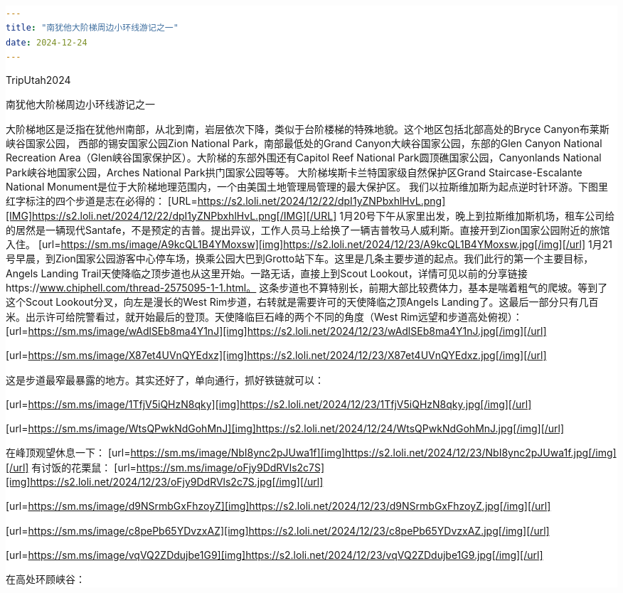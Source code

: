 ```yaml
---
title: "南犹他大阶梯周边小环线游记之一"
date: 2024-12-24
---
```

TripUtah2024

南犹他大阶梯周边小环线游记之一

大阶梯地区是泛指在犹他州南部，从北到南，岩层依次下降，类似于台阶楼梯的特殊地貌。这个地区包括北部高处的Bryce Canyon布莱斯峡谷国家公园， 西部的锡安国家公园Zion National Park，南部最低处的Grand Canyon大峡谷国家公园，东部的Glen Canyon National Recreation Area（Glen峡谷国家保护区）。大阶梯的东部外围还有Capitol Reef National Park圆顶礁国家公园，Canyonlands National Park峡谷地国家公园，Arches National Park拱门国家公园等等。
大阶梯埃斯卡兰特国家级自然保护区Grand Staircase-Escalante National Monument是位于大阶梯地理范围内，一个由美国土地管理局管理的最大保护区。
我们以拉斯维加斯为起点逆时针环游。下图里红字标注的四个步道是志在必得的：
[URL=https://s2.loli.net/2024/12/22/dpI1yZNPbxhlHvL.png][IMG]https://s2.loli.net/2024/12/22/dpI1yZNPbxhlHvL.png[/IMG][/URL]
1月20号下午从家里出发，晚上到拉斯维加斯机场，租车公司给的居然是一辆现代Santafe，不是预定的吉普。提出异议，工作人员马上给换了一辆吉普牧马人威利斯。直接开到Zion国家公园附近的旅馆入住。
[url=https://sm.ms/image/A9kcQL1B4YMoxsw][img]https://s2.loli.net/2024/12/23/A9kcQL1B4YMoxsw.jpg[/img][/url]
1月21号早晨，到Zion国家公园游客中心停车场，换乘公园大巴到Grotto站下车。这里是几条主要步道的起点。我们此行的第一个主要目标，Angels Landing Trail天使降临之顶步道也从这里开始。一路无话，直接上到Scout Lookout，详情可见以前的分享链接https://www.chiphell.com/thread-2575095-1-1.html。
这条步道也不算特别长，前期大部比较费体力，基本是喘着粗气的爬坡。等到了这个Scout Lookout分叉，向左是漫长的West Rim步道，右转就是需要许可的天使降临之顶Angels Landing了。这最后一部分只有几百米。出示许可给院警看过，就开始最后的登顶。天使降临巨石峰的两个不同的角度（West Rim远望和步道高处俯视）：
[url=https://sm.ms/image/wAdlSEb8ma4Y1nJ][img]https://s2.loli.net/2024/12/23/wAdlSEb8ma4Y1nJ.jpg[/img][/url]

[url=https://sm.ms/image/X87et4UVnQYEdxz][img]https://s2.loli.net/2024/12/23/X87et4UVnQYEdxz.jpg[/img][/url]

这是步道最窄最暴露的地方。其实还好了，单向通行，抓好铁链就可以：

[url=https://sm.ms/image/1TfjV5iQHzN8qky][img]https://s2.loli.net/2024/12/23/1TfjV5iQHzN8qky.jpg[/img][/url]

[url=https://sm.ms/image/WtsQPwkNdGohMnJ][img]https://s2.loli.net/2024/12/24/WtsQPwkNdGohMnJ.jpg[/img][/url]

在峰顶观望休息一下：
[url=https://sm.ms/image/NbI8ync2pJUwa1f][img]https://s2.loli.net/2024/12/23/NbI8ync2pJUwa1f.jpg[/img][/url]
有讨饭的花栗鼠：
[url=https://sm.ms/image/oFjy9DdRVls2c7S][img]https://s2.loli.net/2024/12/23/oFjy9DdRVls2c7S.jpg[/img][/url]

[url=https://sm.ms/image/d9NSrmbGxFhzoyZ][img]https://s2.loli.net/2024/12/23/d9NSrmbGxFhzoyZ.jpg[/img][/url]

[url=https://sm.ms/image/c8pePb65YDvzxAZ][img]https://s2.loli.net/2024/12/23/c8pePb65YDvzxAZ.jpg[/img][/url]

[url=https://sm.ms/image/vqVQ2ZDdujbe1G9][img]https://s2.loli.net/2024/12/23/vqVQ2ZDdujbe1G9.jpg[/img][/url]

在高处环顾峡谷：
